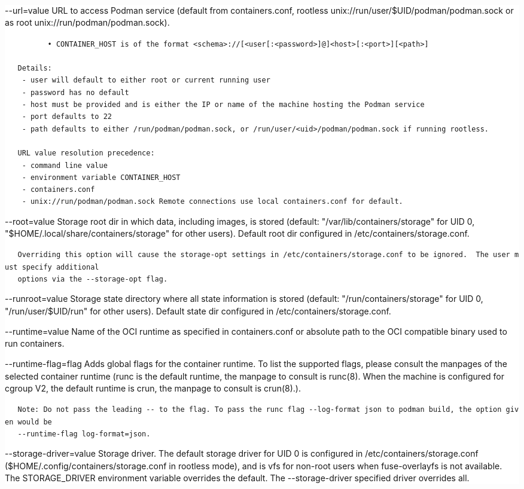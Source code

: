    --url=value
       URL to access Podman service (default from containers.conf, rootless unix://run/user/$UID/podman/podman.sock or as root
       unix://run/podman/podman.sock).

              • CONTAINER_HOST is of the format <schema>://[<user[:<password>]@]<host>[:<port>][<path>]

       Details:
        - user will default to either root or current running user
        - password has no default
        - host must be provided and is either the IP or name of the machine hosting the Podman service
        - port defaults to 22
        - path defaults to either /run/podman/podman.sock, or /run/user/<uid>/podman/podman.sock if running rootless.

       URL value resolution precedence:
        - command line value
        - environment variable CONTAINER_HOST
        - containers.conf
        - unix://run/podman/podman.sock Remote connections use local containers.conf for default.

   --root=value
       Storage root dir in which data, including images, is stored (default: "/var/lib/containers/storage" for UID 0,
       "$HOME/.local/share/containers/storage" for other users).  Default root dir configured in /etc/containers/storage.conf.

       Overriding this option will cause the storage-opt settings in /etc/containers/storage.conf to be ignored.  The user must specify additional
       options via the --storage-opt flag.

   --runroot=value
       Storage state directory where all state information is stored (default: "/run/containers/storage" for UID 0, "/run/user/$UID/run" for other
       users).  Default state dir configured in /etc/containers/storage.conf.

   --runtime=value
       Name of the OCI runtime as specified in containers.conf or absolute path to the OCI compatible binary used to run containers.

   --runtime-flag=flag
       Adds global flags for the container runtime. To list the supported flags, please consult the manpages of the selected container runtime
       (runc is the default runtime, the manpage to consult is runc(8).  When the machine is configured for cgroup V2, the default runtime is
       crun, the manpage to consult is crun(8).).

       Note: Do not pass the leading -- to the flag. To pass the runc flag --log-format json to podman build, the option given would be
       --runtime-flag log-format=json.

   --storage-driver=value
       Storage driver.  The default storage driver for UID 0 is configured in /etc/containers/storage.conf ($HOME/.config/containers/storage.conf
       in rootless mode), and is vfs for non-root users when fuse-overlayfs is not available.  The STORAGE_DRIVER environment variable overrides
       the default.  The --storage-driver specified driver overrides all.
